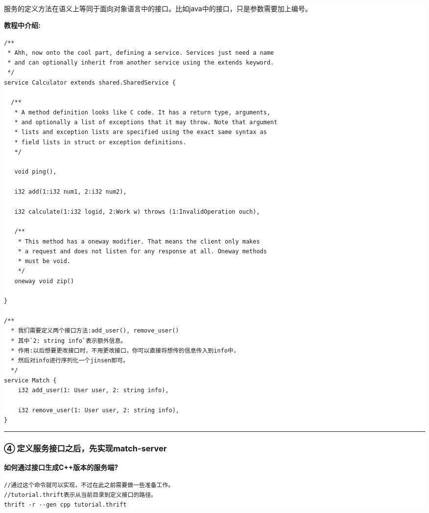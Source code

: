 服务的定义方法在语义上等同于面向对象语言中的接口。比如java中的接口，只是参数需要加上编号。

**教程中介绍:**

```
/**
 * Ahh, now onto the cool part, defining a service. Services just need a name
 * and can optionally inherit from another service using the extends keyword.
 */
service Calculator extends shared.SharedService {

  /**
   * A method definition looks like C code. It has a return type, arguments,
   * and optionally a list of exceptions that it may throw. Note that argument
   * lists and exception lists are specified using the exact same syntax as
   * field lists in struct or exception definitions.
   */

   void ping(),

   i32 add(1:i32 num1, 2:i32 num2),

   i32 calculate(1:i32 logid, 2:Work w) throws (1:InvalidOperation ouch),

   /**
    * This method has a oneway modifier. That means the client only makes
    * a request and does not listen for any response at all. Oneway methods
    * must be void.
    */
   oneway void zip()

}

/**
  * 我们需要定义两个接口方法:add_user(), remove_user()
  * 其中`2: string info`表示额外信息。
  * 作用:以后想要更改接口时，不用更改接口，你可以直接将想传的信息传入到info中，
  * 然后对info进行序列化一个jinsen即可。
  */
service Match {
    i32 add_user(1: User user, 2: string info),

    i32 remove_user(1: User user, 2: string info),
}
```

---

### ④ 定义服务接口之后，先实现match-server

**如何通过接口生成C++版本的服务端?**

```
//通过这个命令就可以实现，不过在此之前需要做一些准备工作。
//tutorial.thrift表示从当前目录到定义接口的路径。
thrift -r --gen cpp tutorial.thrift
```
